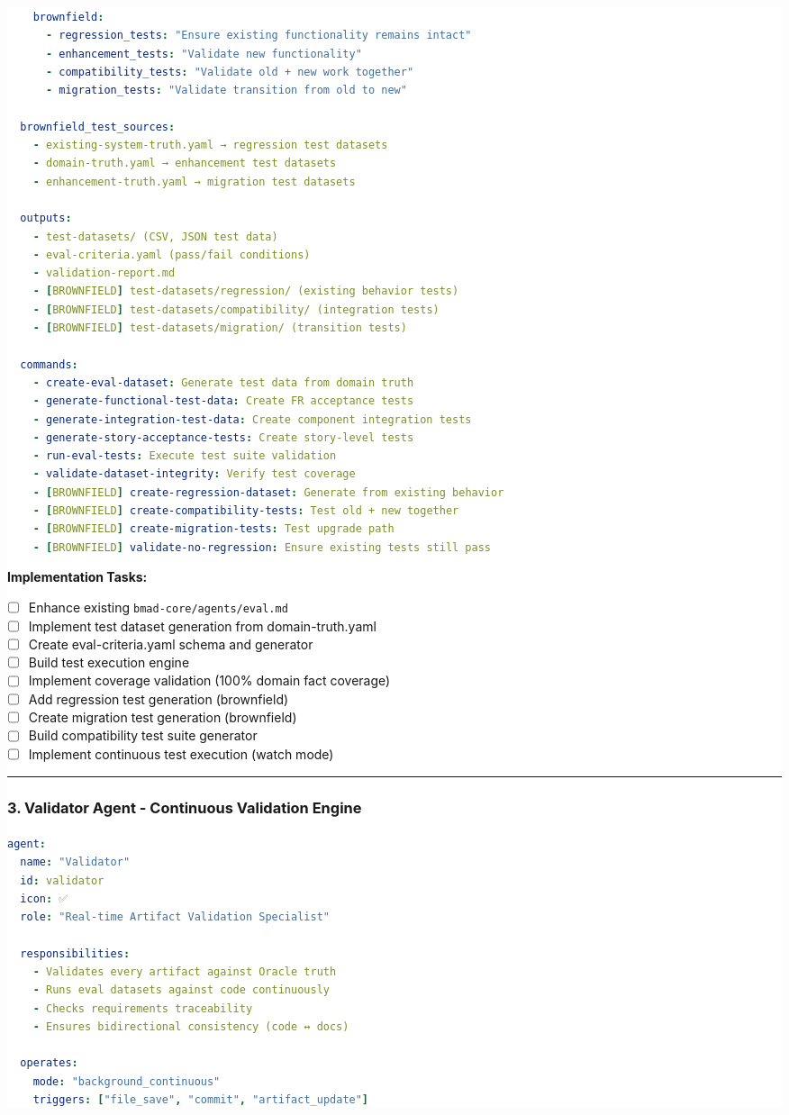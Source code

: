 ```yaml
    brownfield:
      - regression_tests: "Ensure existing functionality remains intact"
      - enhancement_tests: "Validate new functionality"
      - compatibility_tests: "Validate old + new work together"
      - migration_tests: "Validate transition from old to new"

  brownfield_test_sources:
    - existing-system-truth.yaml → regression test datasets
    - domain-truth.yaml → enhancement test datasets
    - enhancement-truth.yaml → migration test datasets

  outputs:
    - test-datasets/ (CSV, JSON test data)
    - eval-criteria.yaml (pass/fail conditions)
    - validation-report.md
    - [BROWNFIELD] test-datasets/regression/ (existing behavior tests)
    - [BROWNFIELD] test-datasets/compatibility/ (integration tests)
    - [BROWNFIELD] test-datasets/migration/ (transition tests)

  commands:
    - create-eval-dataset: Generate test data from domain truth
    - generate-functional-test-data: Create FR acceptance tests
    - generate-integration-test-data: Create component integration tests
    - generate-story-acceptance-tests: Create story-level tests
    - run-eval-tests: Execute test suite validation
    - validate-dataset-integrity: Verify test coverage
    - [BROWNFIELD] create-regression-dataset: Generate from existing behavior
    - [BROWNFIELD] create-compatibility-tests: Test old + new together
    - [BROWNFIELD] create-migration-tests: Test upgrade path
    - [BROWNFIELD] validate-no-regression: Ensure existing tests still pass
```

**Implementation Tasks:**
- [ ] Enhance existing `bmad-core/agents/eval.md`
- [ ] Implement test dataset generation from domain-truth.yaml
- [ ] Create eval-criteria.yaml schema and generator
- [ ] Build test execution engine
- [ ] Implement coverage validation (100% domain fact coverage)
- [ ] Add regression test generation (brownfield)
- [ ] Create migration test generation (brownfield)
- [ ] Build compatibility test suite generator
- [ ] Implement continuous test execution (watch mode)

---

### 3. Validator Agent - Continuous Validation Engine

```yaml
agent:
  name: "Validator"
  id: validator
  icon: ✅
  role: "Real-time Artifact Validation Specialist"

  responsibilities:
    - Validates every artifact against Oracle truth
    - Runs eval datasets against code continuously
    - Checks requirements traceability
    - Ensures bidirectional consistency (code ↔ docs)

  operates:
    mode: "background_continuous"
    triggers: ["file_save", "commit", "artifact_update"]

```